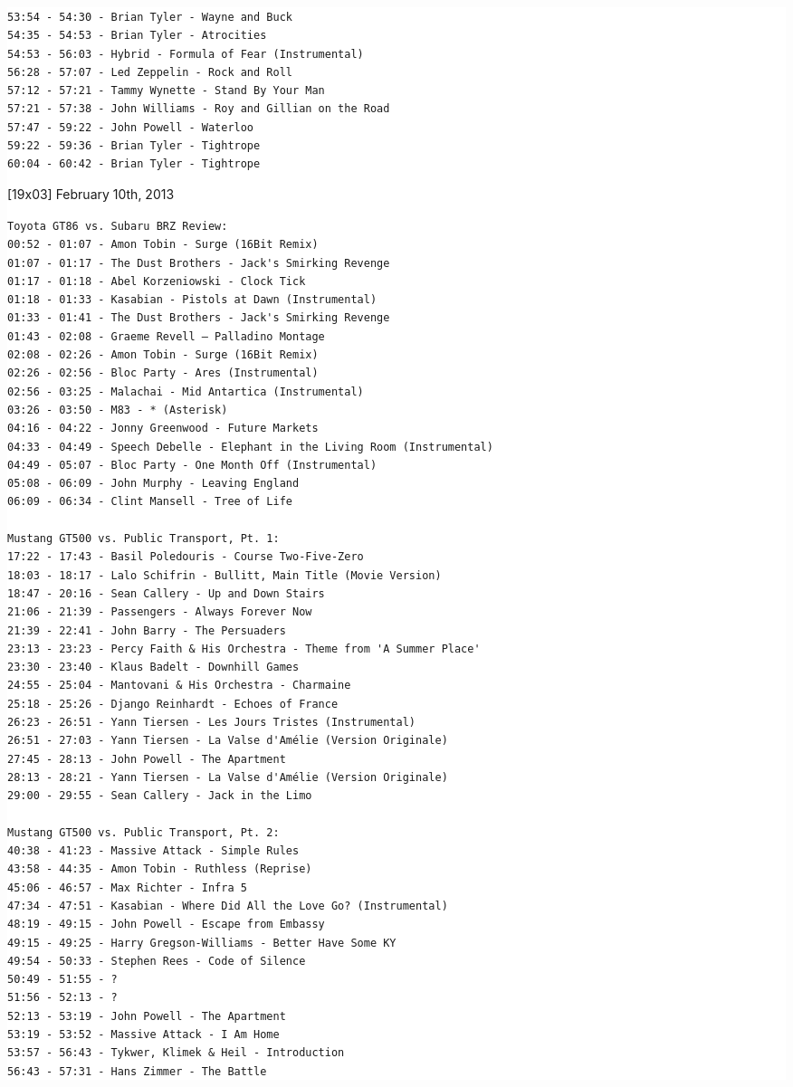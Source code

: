     53:54 - 54:30 - Brian Tyler - Wayne and Buck
    54:35 - 54:53 - Brian Tyler - Atrocities
    54:53 - 56:03 - Hybrid - Formula of Fear (Instrumental)
    56:28 - 57:07 - Led Zeppelin - Rock and Roll
    57:12 - 57:21 - Tammy Wynette - Stand By Your Man
    57:21 - 57:38 - John Williams - Roy and Gillian on the Road
    57:47 - 59:22 - John Powell - Waterloo
    59:22 - 59:36 - Brian Tyler - Tightrope
    60:04 - 60:42 - Brian Tyler - Tightrope
	
[19x03] February 10th, 2013

    Toyota GT86 vs. Subaru BRZ Review:
    00:52 - 01:07 - Amon Tobin - Surge (16Bit Remix)
    01:07 - 01:17 - The Dust Brothers - Jack's Smirking Revenge
    01:17 - 01:18 - Abel Korzeniowski - Clock Tick
    01:18 - 01:33 - Kasabian - Pistols at Dawn (Instrumental)
    01:33 - 01:41 - The Dust Brothers - Jack's Smirking Revenge
    01:43 - 02:08 - Graeme Revell – Palladino Montage
    02:08 - 02:26 - Amon Tobin - Surge (16Bit Remix)
    02:26 - 02:56 - Bloc Party - Ares (Instrumental)
    02:56 - 03:25 - Malachai - Mid Antartica (Instrumental)
    03:26 - 03:50 - M83 - * (Asterisk)
    04:16 - 04:22 - Jonny Greenwood - Future Markets
    04:33 - 04:49 - Speech Debelle - Elephant in the Living Room (Instrumental)
    04:49 - 05:07 - Bloc Party - One Month Off (Instrumental)
    05:08 - 06:09 - John Murphy - Leaving England
    06:09 - 06:34 - Clint Mansell - Tree of Life

    Mustang GT500 vs. Public Transport, Pt. 1:
    17:22 - 17:43 - Basil Poledouris - Course Two-Five-Zero
    18:03 - 18:17 - Lalo Schifrin - Bullitt, Main Title (Movie Version)
    18:47 - 20:16 - Sean Callery - Up and Down Stairs
    21:06 - 21:39 - Passengers - Always Forever Now
    21:39 - 22:41 - John Barry - The Persuaders
    23:13 - 23:23 - Percy Faith & His Orchestra - Theme from 'A Summer Place'
    23:30 - 23:40 - Klaus Badelt - Downhill Games
    24:55 - 25:04 - Mantovani & His Orchestra - Charmaine
    25:18 - 25:26 - Django Reinhardt - Echoes of France
    26:23 - 26:51 - Yann Tiersen - Les Jours Tristes (Instrumental)
    26:51 - 27:03 - Yann Tiersen - La Valse d'Amélie (Version Originale)
    27:45 - 28:13 - John Powell - The Apartment
    28:13 - 28:21 - Yann Tiersen - La Valse d'Amélie (Version Originale)
    29:00 - 29:55 - Sean Callery - Jack in the Limo

    Mustang GT500 vs. Public Transport, Pt. 2:
    40:38 - 41:23 - Massive Attack - Simple Rules
    43:58 - 44:35 - Amon Tobin - Ruthless (Reprise)
    45:06 - 46:57 - Max Richter - Infra 5
    47:34 - 47:51 - Kasabian - Where Did All the Love Go? (Instrumental)
    48:19 - 49:15 - John Powell - Escape from Embassy
    49:15 - 49:25 - Harry Gregson-Williams - Better Have Some KY
    49:54 - 50:33 - Stephen Rees - Code of Silence
    50:49 - 51:55 - ?  
    51:56 - 52:13 - ?  
    52:13 - 53:19 - John Powell - The Apartment
    53:19 - 53:52 - Massive Attack - I Am Home
    53:57 - 56:43 - Tykwer, Klimek & Heil - Introduction
    56:43 - 57:31 - Hans Zimmer - The Battle
	 